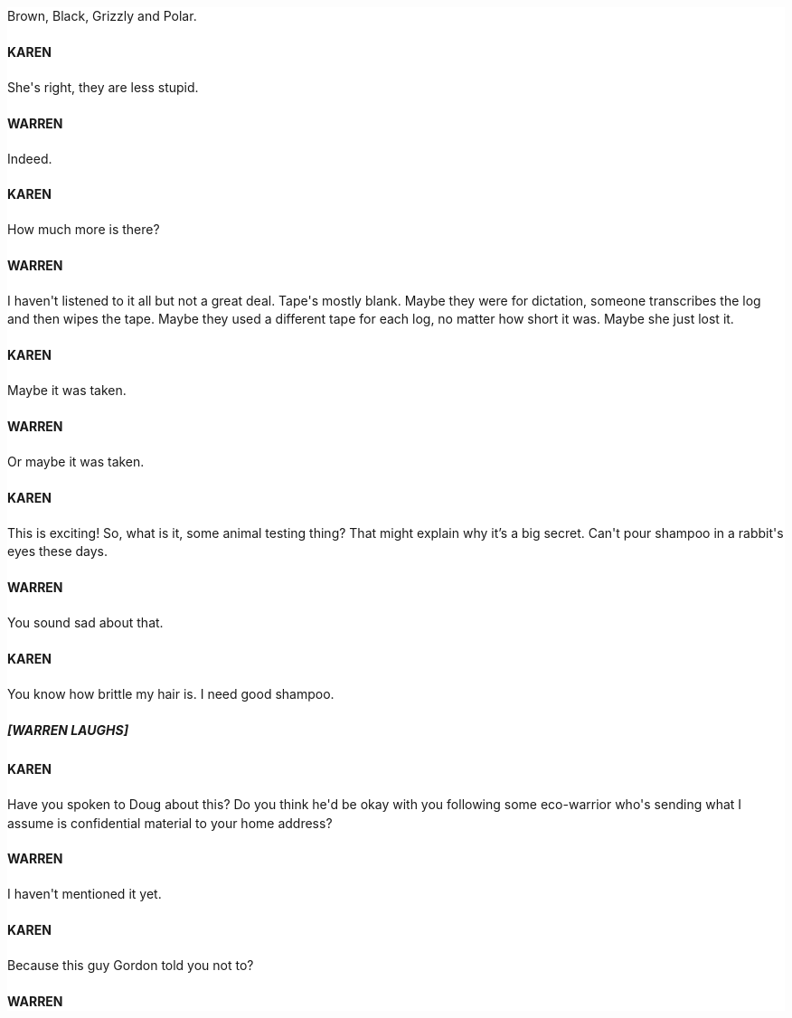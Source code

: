 Brown, Black, Grizzly and Polar.

#### KAREN

She's right, they are less stupid.

#### WARREN

Indeed. 

#### KAREN

How much more is there?

#### WARREN

I haven't listened to it all but not a great deal. Tape's mostly blank. Maybe they were for dictation, someone transcribes the log and then wipes the tape. Maybe they used a different tape for each log, no matter how short it was. Maybe she just lost it. 

#### KAREN

Maybe it was taken.

#### WARREN

Or maybe it was taken.

#### KAREN

This is exciting!  So, what is it, some animal testing thing? That might explain why it’s a big secret. Can't pour shampoo in a rabbit's eyes these days. 

#### WARREN

You sound sad about that.

#### KAREN

You know how brittle my hair is. I need good shampoo.

##### [WARREN LAUGHS]

#### KAREN

Have you spoken to Doug about this? Do you think he'd be okay with you following some eco-warrior who's sending what I assume is confidential material to your home address?  

#### WARREN

I haven't mentioned it yet.

#### KAREN

Because this guy Gordon told you not to?

#### WARREN
